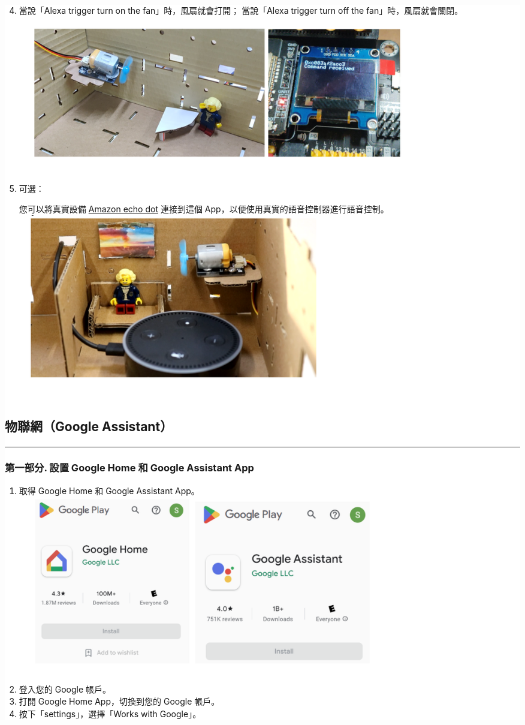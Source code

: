 4. 當說「Alexa trigger turn on the fan」時，風扇就會打開； 當說「Alexa trigger turn off the fan」時，風扇就會關閉。<BR>
![pic_100](images/Case13/Case13_Alexa_10.png)<P>
5. 可選：<P>
您可以將真實設備 <u>Amazon echo dot</u> 連接到這個 App，以便使用真實的語音控制器進行語音控制。<BR>
![pic_100](images/Case13/Case13_Alexa_11.png)<P>


## 物聯網（Google Assistant）
<HR>

### 第一部分. 設置 Google Home 和 Google Assistant App

1. 取得 Google Home 和 Google Assistant App。<BR>
![pic_100](images/Case13/Case13_Google_1.png)<P>
2. 登入您的 Google 帳戶。<BR>
3. 打開 Google Home App，切換到您的 Google 帳戶。<BR>
4. 按下「settings」，選擇「Works with Google」。 <BR>